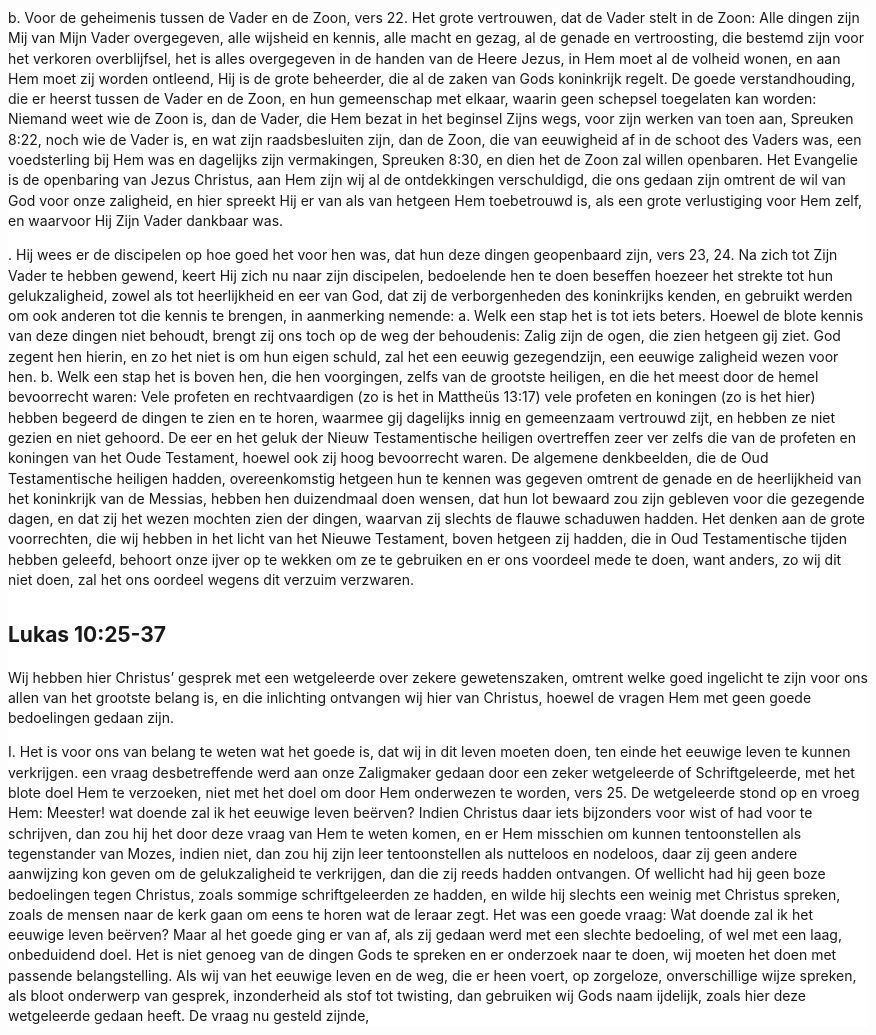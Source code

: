 b. Voor de geheimenis tussen de Vader en de Zoon, vers 22. Het grote vertrouwen, dat de Vader stelt in de Zoon: Alle dingen zijn Mij van Mijn Vader overgegeven, alle wijsheid en kennis, alle macht en gezag, al de genade en vertroosting, die bestemd zijn voor het verkoren overblijfsel, het is alles overgegeven in de handen van de Heere Jezus, in Hem moet al de volheid wonen, en aan Hem moet zij worden ontleend, Hij is de grote beheerder, die al de zaken van Gods koninkrijk regelt. De goede verstandhouding, die er heerst tussen de Vader en de Zoon, en hun gemeenschap met elkaar, waarin geen schepsel toegelaten kan worden: Niemand weet wie de Zoon is, dan de Vader, die Hem bezat in het beginsel Zijns wegs, voor zijn werken van toen aan, Spreuken 8:22, noch wie de Vader is, en wat zijn raadsbesluiten zijn, dan de Zoon, die van eeuwigheid af in de schoot des Vaders was, een voedsterling bij Hem was en dagelijks zijn vermakingen, Spreuken 8:30, en dien het de Zoon zal willen openbaren. Het Evangelie is de openbaring van Jezus Christus, aan Hem zijn wij al de ontdekkingen verschuldigd, die ons gedaan zijn omtrent de wil van God voor onze zaligheid, en hier spreekt Hij er van als van hetgeen Hem toebetrouwd is, als een grote verlustiging voor Hem zelf, en waarvoor Hij Zijn Vader dankbaar was. 

\. Hij wees er de discipelen op hoe goed het voor hen was, dat hun deze dingen geopenbaard zijn, vers 23, 24. Na zich tot Zijn Vader te hebben gewend, keert Hij zich nu naar zijn discipelen, bedoelende hen te doen beseffen hoezeer het strekte tot hun gelukzaligheid, zowel als tot heerlijkheid en eer van God, dat zij de verborgenheden des koninkrijks kenden, en gebruikt werden om ook anderen tot die kennis te brengen, in aanmerking nemende:
a. Welk een stap het is tot iets beters. Hoewel de blote kennis van deze dingen niet behoudt, brengt zij ons toch op de weg der behoudenis: Zalig zijn de ogen, die zien hetgeen gij ziet. God zegent hen hierin, en zo het niet is om hun eigen schuld, zal het een eeuwig gezegendzijn, een eeuwige zaligheid wezen voor hen. 
b. Welk een stap het is boven hen, die hen voorgingen, zelfs van de grootste heiligen, en die het meest door de hemel bevoorrecht waren: Vele profeten en rechtvaardigen (zo is het in Mattheüs 13:17) vele profeten en koningen (zo is het hier) hebben begeerd de dingen te zien en te horen, waarmee gij dagelijks innig en gemeenzaam vertrouwd zijt, en hebben ze niet gezien en niet gehoord. De eer en het geluk der Nieuw Testamentische heiligen overtreffen zeer ver zelfs die van de profeten en koningen van het Oude Testament, hoewel ook zij hoog bevoorrecht waren. 
De algemene denkbeelden, die de Oud Testamentische heiligen hadden, overeenkomstig hetgeen hun te kennen was gegeven omtrent de genade en de heerlijkheid van het koninkrijk van de Messias, hebben hen duizendmaal doen wensen, dat hun lot bewaard zou zijn gebleven voor die gezegende dagen, en dat zij het wezen mochten zien der dingen, waarvan zij slechts de flauwe schaduwen hadden. Het denken aan de grote voorrechten, die wij hebben in het licht van het Nieuwe Testament, boven hetgeen zij hadden, die in Oud Testamentische tijden hebben geleefd, behoort onze ijver op te wekken om ze te gebruiken en er ons voordeel mede te doen, want anders, zo wij dit niet doen, zal het ons oordeel wegens dit verzuim verzwaren. 

## Lukas 10:25-37
Wij hebben hier Christus’ gesprek met een wetgeleerde over zekere gewetenszaken, omtrent welke goed ingelicht te zijn voor ons allen van het grootste belang is, en die inlichting ontvangen wij hier van Christus, hoewel de vragen Hem met geen goede bedoelingen gedaan zijn. 

I. Het is voor ons van belang te weten wat het goede is, dat wij in dit leven moeten doen, ten einde het eeuwige leven te kunnen verkrijgen. een vraag desbetreffende werd aan onze Zaligmaker gedaan door een zeker wetgeleerde of Schriftgeleerde, met het blote doel Hem te verzoeken, niet met het doel om door Hem onderwezen te worden, vers 25. De wetgeleerde stond op en vroeg Hem: Meester! wat doende zal ik het eeuwige leven beërven? Indien Christus daar iets bijzonders voor wist of had voor te schrijven, dan zou hij het door deze vraag van Hem te weten komen, en er Hem misschien om kunnen tentoonstellen als tegenstander van Mozes, indien niet, dan zou hij zijn leer tentoonstellen als nutteloos en nodeloos, daar zij geen andere aanwijzing kon geven om de gelukzaligheid te verkrijgen, dan die zij reeds hadden ontvangen. Of wellicht had hij geen boze bedoelingen tegen Christus, zoals sommige schriftgeleerden ze hadden, en wilde hij slechts een weinig met Christus spreken, zoals de mensen naar de kerk gaan om eens te horen wat de leraar zegt. Het was een goede vraag: Wat doende zal ik het eeuwige leven beërven? Maar al het goede ging er van af, als zij gedaan werd met een slechte bedoeling, of wel met een laag, onbeduidend doel. Het is niet genoeg van de dingen Gods te spreken en er onderzoek naar te doen, wij moeten het doen met passende belangstelling. Als wij van het eeuwige leven en de weg, die er heen voert, op zorgeloze, onverschillige wijze spreken, als bloot onderwerp van gesprek, inzonderheid als stof tot twisting, dan gebruiken wij Gods naam ijdelijk, zoals hier deze wetgeleerde gedaan heeft. De vraag nu gesteld zijnde, 
